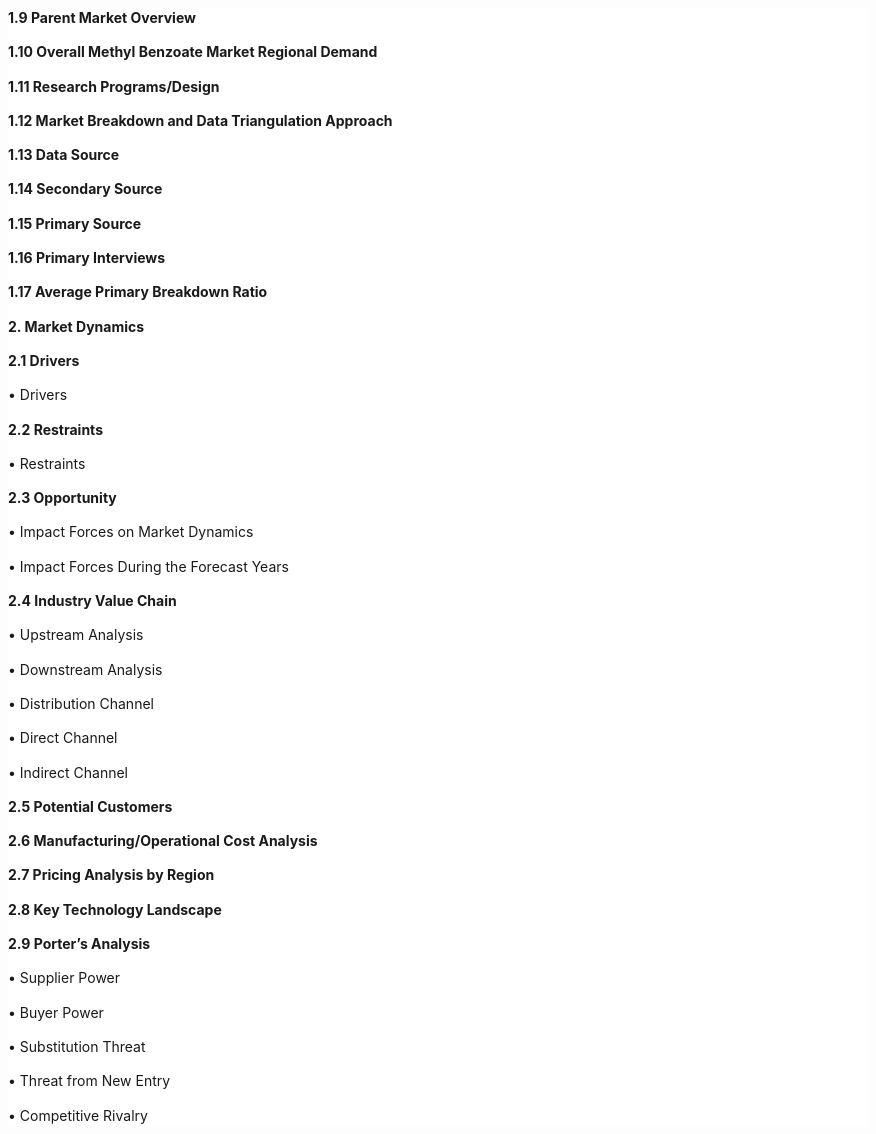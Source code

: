 <strong>1.9 Parent Market Overview</strong>

<strong>1.10 Overall Methyl Benzoate Market Regional Demand</strong>

<strong>1.11 Research Programs/Design</strong>

<strong>1.12 Market Breakdown and Data Triangulation Approach</strong>

<strong>1.13 Data Source</strong>

<strong>1.14 Secondary Source</strong>

<strong>1.15 Primary Source</strong>

<strong>1.16 Primary Interviews</strong>

<strong>1.17 Average Primary Breakdown Ratio</strong>

<strong>2. Market Dynamics</strong>

<strong>2.1 Drivers</strong>

• Drivers

<strong>2.2 Restraints</strong>

• Restraints

<strong>2.3 Opportunity</strong>

• Impact Forces on Market Dynamics

• Impact Forces During the Forecast Years

<strong>2.4 Industry Value Chain</strong>

• Upstream Analysis

• Downstream Analysis

• Distribution Channel

• Direct Channel

• Indirect Channel

<strong>2.5 Potential Customers</strong>

<strong>2.6 Manufacturing/Operational Cost Analysis</strong>

<strong>2.7 Pricing Analysis by Region</strong>

<strong>2.8 Key Technology Landscape</strong>

<strong>2.9 Porter’s Analysis</strong>

• Supplier Power

• Buyer Power

• Substitution Threat

• Threat from New Entry

• Competitive Rivalry
